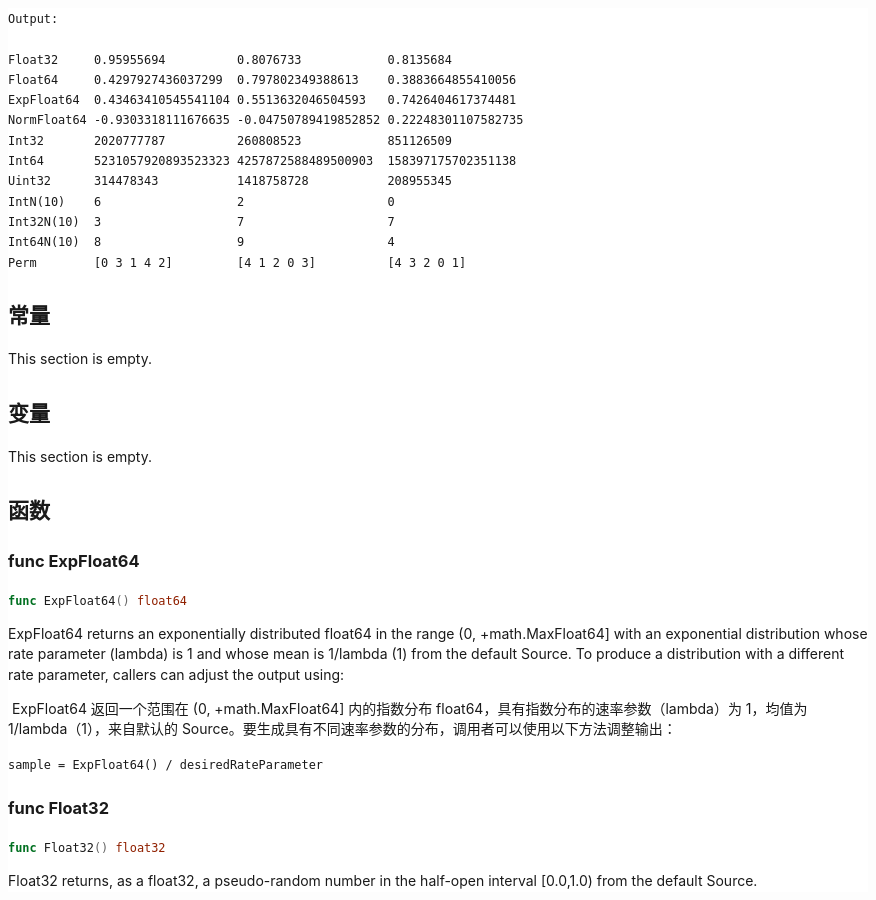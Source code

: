 ```
Output:

Float32     0.95955694          0.8076733            0.8135684
Float64     0.4297927436037299  0.797802349388613    0.3883664855410056
ExpFloat64  0.43463410545541104 0.5513632046504593   0.7426404617374481
NormFloat64 -0.9303318111676635 -0.04750789419852852 0.22248301107582735
Int32       2020777787          260808523            851126509
Int64       5231057920893523323 4257872588489500903  158397175702351138
Uint32      314478343           1418758728           208955345
IntN(10)    6                   2                    0
Int32N(10)  3                   7                    7
Int64N(10)  8                   9                    4
Perm        [0 3 1 4 2]         [4 1 2 0 3]          [4 3 2 0 1]
```



## 常量

This section is empty.

## 变量

This section is empty.

## 函数

### func ExpFloat64 

``` go
func ExpFloat64() float64
```

ExpFloat64 returns an exponentially distributed float64 in the range (0, +math.MaxFloat64] with an exponential distribution whose rate parameter (lambda) is 1 and whose mean is 1/lambda (1) from the default Source. To produce a distribution with a different rate parameter, callers can adjust the output using:

​	ExpFloat64 返回一个范围在 (0, +math.MaxFloat64] 内的指数分布 float64，具有指数分布的速率参数（lambda）为 1，均值为 1/lambda（1），来自默认的 Source。要生成具有不同速率参数的分布，调用者可以使用以下方法调整输出：

```
sample = ExpFloat64() / desiredRateParameter
```

### func Float32 

``` go
func Float32() float32
```

Float32 returns, as a float32, a pseudo-random number in the half-open interval [0.0,1.0) from the default Source.
